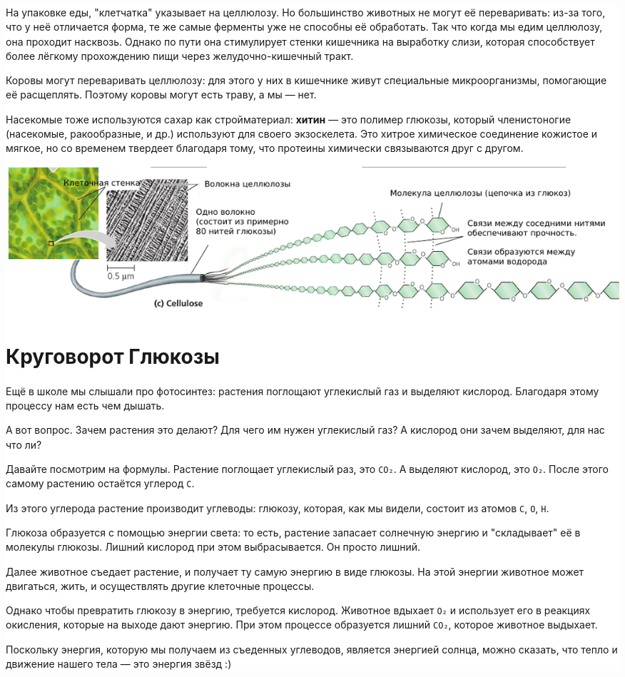 На упаковке еды, "клетчатка" указывает на целлюлозу. Но большинство животных не могут её переваривать: из-за того, что у неё отличается форма, те же самые ферменты уже не способны её обработать. Так что когда мы едим целлюлозу, она проходит насквозь. Однако по пути она стимулирует стенки кишечника на выработку слизи, которая способствует более лёгкому прохождению пищи через желудочно-кишечный тракт.

Коровы могут переваривать целлюлозу: для этого у них в кишечнике живут специальные микроорганизмы, помогающие её расщеплять. Поэтому коровы могут есть траву, а мы — нет.

Насекомые тоже используются сахар как стройматериал: **хитин** — это полимер глюкозы, который членистоногие (насекомые, ракообразные, и др.) используют для своего экзоскелета. Это хитрое химическое соединение кожистое и мягкое, но со временем твердеет благодаря тому, что протеины химически связываются друг с другом.

![](chapters/img/05/cellulose-glucose-ru.png)




# Круговорот Глюкозы
Ещё в школе мы слышали про фотосинтез: растения поглощают углекислый газ и выделяют кислород. Благодаря этому процессу нам есть чем дышать.

А вот вопрос. Зачем растения это делают? Для чего им нужен углекислый газ? А кислород они зачем выделяют, для нас что ли?

Давайте посмотрим на формулы. Растение поглощает углекислый раз, это `CO₂`. А выделяют кислород, это `O₂`. После этого самому растению остаётся углерод `C`.

Из этого углерода растение производит углеводы: глюкозу, которая, как мы видели, состоит из атомов `C`, `O`, `H`.

Глюкоза образуется с помощью энергии света: то есть, растение запасает солнечную энергию и "складывает" её в молекулы глюкозы. Лишний кислород при этом выбрасывается. Он просто лишний.

Далее животное съедает растение, и получает ту самую энергию в виде глюкозы. На этой энергии животное может двигаться, жить, и осуществлять другие клеточные процессы.

Однако чтобы превратить глюкозу в энергию, требуется кислород. Животное вдыхает `O₂` и использует его в реакциях окисления, которые на выходе дают энергию. При этом процессе образуется лишний `CO₂`, которое животное выдыхает.

Поскольку энергия, которую мы получаем из съеденных углеводов, является энергией солнца, можно сказать, что тепло и движение нашего тела — это энергия звёзд :)
